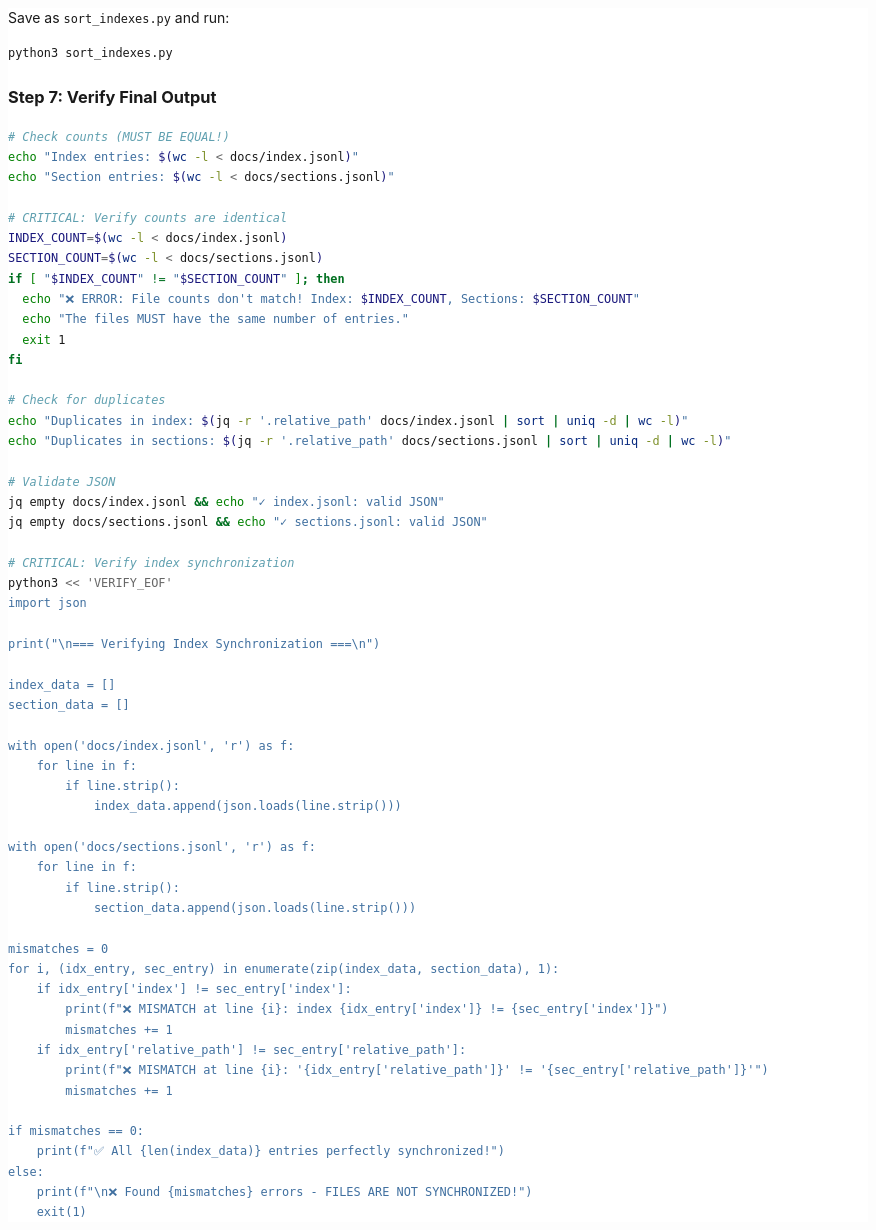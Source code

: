 Save as `sort_indexes.py` and run:

```bash
python3 sort_indexes.py
```

### Step 7: Verify Final Output

```bash
# Check counts (MUST BE EQUAL!)
echo "Index entries: $(wc -l < docs/index.jsonl)"
echo "Section entries: $(wc -l < docs/sections.jsonl)"

# CRITICAL: Verify counts are identical
INDEX_COUNT=$(wc -l < docs/index.jsonl)
SECTION_COUNT=$(wc -l < docs/sections.jsonl)
if [ "$INDEX_COUNT" != "$SECTION_COUNT" ]; then
  echo "❌ ERROR: File counts don't match! Index: $INDEX_COUNT, Sections: $SECTION_COUNT"
  echo "The files MUST have the same number of entries."
  exit 1
fi

# Check for duplicates
echo "Duplicates in index: $(jq -r '.relative_path' docs/index.jsonl | sort | uniq -d | wc -l)"
echo "Duplicates in sections: $(jq -r '.relative_path' docs/sections.jsonl | sort | uniq -d | wc -l)"

# Validate JSON
jq empty docs/index.jsonl && echo "✓ index.jsonl: valid JSON"
jq empty docs/sections.jsonl && echo "✓ sections.jsonl: valid JSON"

# CRITICAL: Verify index synchronization
python3 << 'VERIFY_EOF'
import json

print("\n=== Verifying Index Synchronization ===\n")

index_data = []
section_data = []

with open('docs/index.jsonl', 'r') as f:
    for line in f:
        if line.strip():
            index_data.append(json.loads(line.strip()))

with open('docs/sections.jsonl', 'r') as f:
    for line in f:
        if line.strip():
            section_data.append(json.loads(line.strip()))

mismatches = 0
for i, (idx_entry, sec_entry) in enumerate(zip(index_data, section_data), 1):
    if idx_entry['index'] != sec_entry['index']:
        print(f"❌ MISMATCH at line {i}: index {idx_entry['index']} != {sec_entry['index']}")
        mismatches += 1
    if idx_entry['relative_path'] != sec_entry['relative_path']:
        print(f"❌ MISMATCH at line {i}: '{idx_entry['relative_path']}' != '{sec_entry['relative_path']}'")
        mismatches += 1

if mismatches == 0:
    print(f"✅ All {len(index_data)} entries perfectly synchronized!")
else:
    print(f"\n❌ Found {mismatches} errors - FILES ARE NOT SYNCHRONIZED!")
    exit(1)
```